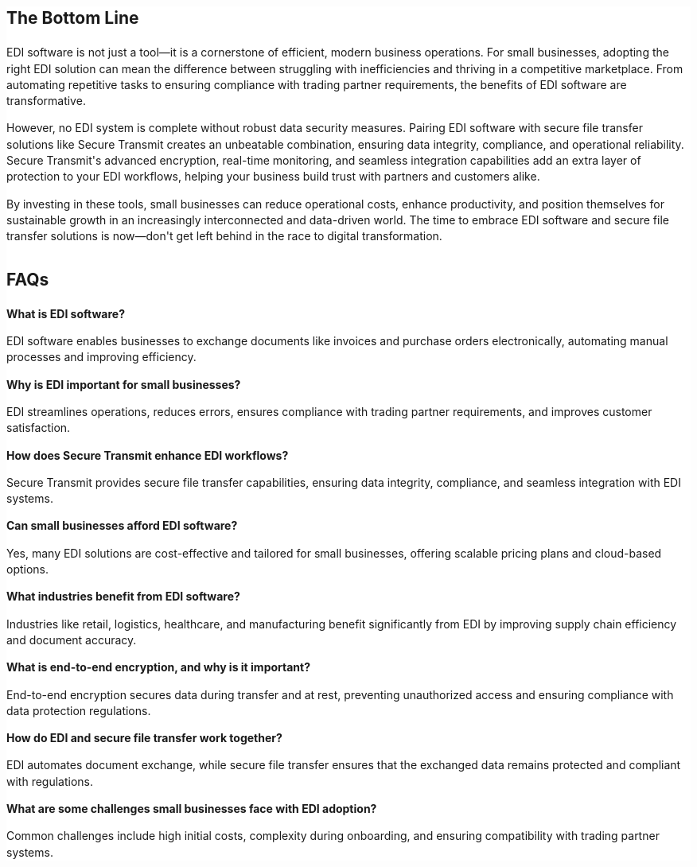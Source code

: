 ## The Bottom Line

EDI software is not just a tool—it is a cornerstone of efficient, modern business operations. For small businesses, adopting the right EDI solution can mean the difference between struggling with inefficiencies and thriving in a competitive marketplace. From automating repetitive tasks to ensuring compliance with trading partner requirements, the benefits of EDI software are transformative.

However, no EDI system is complete without robust data security measures. Pairing EDI software with secure file transfer solutions like Secure Transmit creates an unbeatable combination, ensuring data integrity, compliance, and operational reliability. Secure Transmit's advanced encryption, real-time monitoring, and seamless integration capabilities add an extra layer of protection to your EDI workflows, helping your business build trust with partners and customers alike.

By investing in these tools, small businesses can reduce operational costs, enhance productivity, and position themselves for sustainable growth in an increasingly interconnected and data-driven world. The time to embrace EDI software and secure file transfer solutions is now—don't get left behind in the race to digital transformation.

## FAQs

**What is EDI software?**

EDI software enables businesses to exchange documents like invoices and purchase orders electronically, automating manual processes and improving efficiency.

**Why is EDI important for small businesses?**

EDI streamlines operations, reduces errors, ensures compliance with trading partner requirements, and improves customer satisfaction.

**How does Secure Transmit enhance EDI workflows?**

Secure Transmit provides secure file transfer capabilities, ensuring data integrity, compliance, and seamless integration with EDI systems.

**Can small businesses afford EDI software?**

Yes, many EDI solutions are cost-effective and tailored for small businesses, offering scalable pricing plans and cloud-based options.

**What industries benefit from EDI software?**

Industries like retail, logistics, healthcare, and manufacturing benefit significantly from EDI by improving supply chain efficiency and document accuracy.

**What is end-to-end encryption, and why is it important?**

End-to-end encryption secures data during transfer and at rest, preventing unauthorized access and ensuring compliance with data protection regulations.

**How do EDI and secure file transfer work together?**

EDI automates document exchange, while secure file transfer ensures that the exchanged data remains protected and compliant with regulations.

**What are some challenges small businesses face with EDI adoption?**

Common challenges include high initial costs, complexity during onboarding, and ensuring compatibility with trading partner systems.
